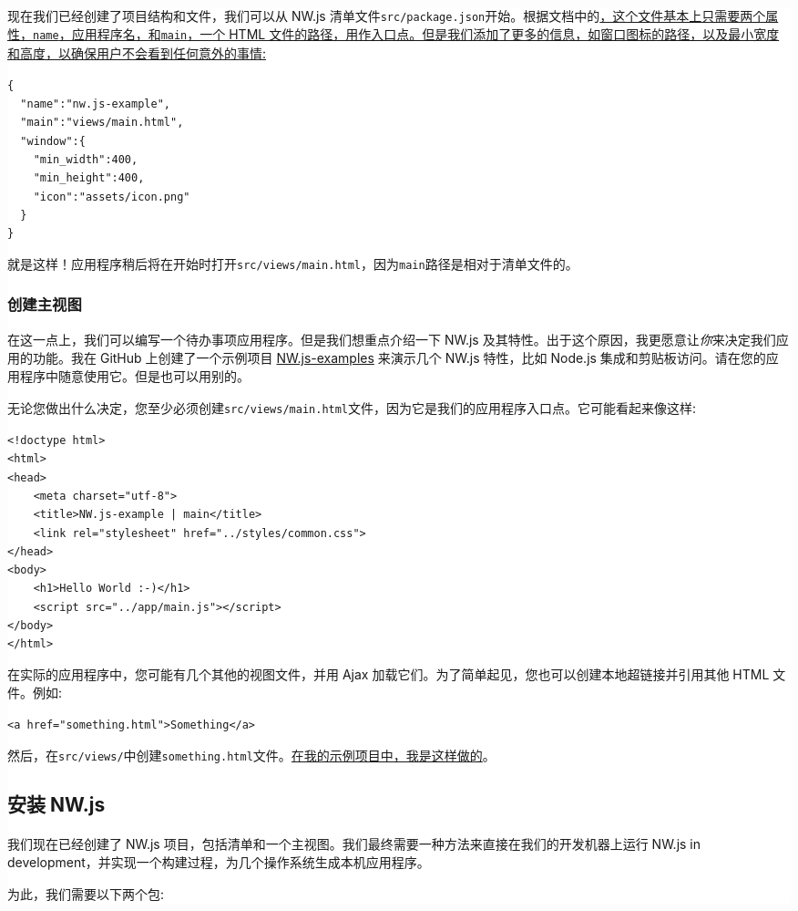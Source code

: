 现在我们已经创建了项目结构和文件，我们可以从 NW.js 清单文件`src/package.json`开始。根据文档中的[，这个文件基本上只需要两个属性，`name`，应用程序名，和`main`，一个 HTML 文件的路径，用作入口点。但是我们添加了更多的信息，如窗口图标的路径，以及最小宽度和高度，以确保用户不会看到任何意外的事情:](http://docs.nwjs.io/en/latest/References/Manifest%20Format/)

```
{
  "name":"nw.js-example",
  "main":"views/main.html",
  "window":{
    "min_width":400,
    "min_height":400,
    "icon":"assets/icon.png"
  }
} 
```

就是这样！应用程序稍后将在开始时打开`src/views/main.html`，因为`main`路径是相对于清单文件的。

### 创建主视图

在这一点上，我们可以编写一个待办事项应用程序。但是我们想重点介绍一下 NW.js 及其特性。出于这个原因，我更愿意让*你*来决定我们应用的功能。我在 GitHub 上创建了一个示例项目 [NW.js-examples](https://github.com/sitepoint-editors/nw.js-examples) 来演示几个 NW.js 特性，比如 Node.js 集成和剪贴板访问。请在您的应用程序中随意使用它。但是也可以用别的。

无论您做出什么决定，您至少必须创建`src/views/main.html`文件，因为它是我们的应用程序入口点。它可能看起来像这样:

```
<!doctype html>
<html>
<head>
    <meta charset="utf-8">
    <title>NW.js-example | main</title>
    <link rel="stylesheet" href="../styles/common.css">
</head>
<body>
    <h1>Hello World :-)</h1>
    <script src="../app/main.js"></script>
</body>
</html> 
```

在实际的应用程序中，您可能有几个其他的视图文件，并用 Ajax 加载它们。为了简单起见，您也可以创建本地超链接并引用其他 HTML 文件。例如:

```
<a href="something.html">Something</a> 
```

然后，在`src/views/`中创建`something.html`文件。[在我的示例项目中，我是这样做的](https://github.com/sitepoint-editors/nw.js-examples/blob/master/src/views/main.html)。

## 安装 NW.js

我们现在已经创建了 NW.js 项目，包括清单和一个主视图。我们最终需要一种方法来直接在我们的开发机器上运行 NW.js in development，并实现一个构建过程，为几个操作系统生成本机应用程序。

为此，我们需要以下两个包:
